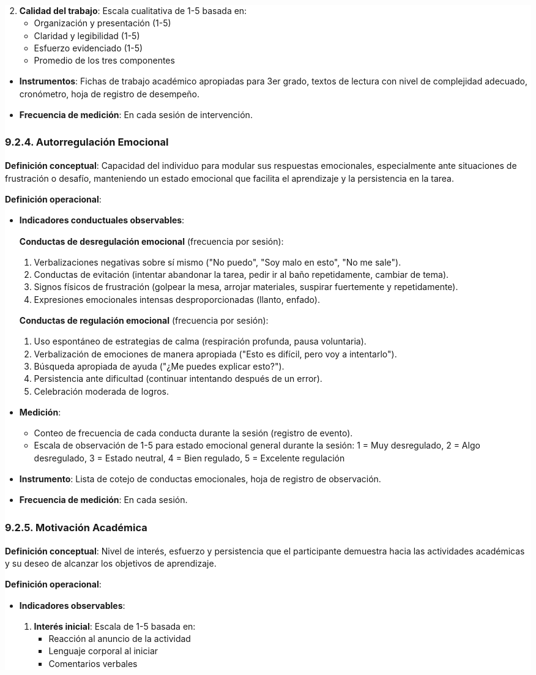 2. **Calidad del trabajo**: Escala cualitativa de 1-5 basada en:
   - Organización y presentación (1-5)
   - Claridad y legibilidad (1-5)
   - Esfuerzo evidenciado (1-5)
   - Promedio de los tres componentes

- **Instrumentos**: Fichas de trabajo académico apropiadas para 3er grado, textos de lectura con nivel de complejidad adecuado, cronómetro, hoja de registro de desempeño.

- **Frecuencia de medición**: En cada sesión de intervención.

### 9.2.4. Autorregulación Emocional

**Definición conceptual**: Capacidad del individuo para modular sus respuestas emocionales, especialmente ante situaciones de frustración o desafío, manteniendo un estado emocional que facilita el aprendizaje y la persistencia en la tarea.

**Definición operacional**:

- **Indicadores conductuales observables**:

  **Conductas de desregulación emocional** (frecuencia por sesión):
  1. Verbalizaciones negativas sobre sí mismo ("No puedo", "Soy malo en esto", "No me sale").
  2. Conductas de evitación (intentar abandonar la tarea, pedir ir al baño repetidamente, cambiar de tema).
  3. Signos físicos de frustración (golpear la mesa, arrojar materiales, suspirar fuertemente y repetidamente).
  4. Expresiones emocionales intensas desproporcionadas (llanto, enfado).

  **Conductas de regulación emocional** (frecuencia por sesión):
  1. Uso espontáneo de estrategias de calma (respiración profunda, pausa voluntaria).
  2. Verbalización de emociones de manera apropiada ("Esto es difícil, pero voy a intentarlo").
  3. Búsqueda apropiada de ayuda ("¿Me puedes explicar esto?").
  4. Persistencia ante dificultad (continuar intentando después de un error).
  5. Celebración moderada de logros.

- **Medición**:
  - Conteo de frecuencia de cada conducta durante la sesión (registro de evento).
  - Escala de observación de 1-5 para estado emocional general durante la sesión:
    1 = Muy desregulado, 2 = Algo desregulado, 3 = Estado neutral, 4 = Bien regulado, 5 = Excelente regulación

- **Instrumento**: Lista de cotejo de conductas emocionales, hoja de registro de observación.

- **Frecuencia de medición**: En cada sesión.

### 9.2.5. Motivación Académica

**Definición conceptual**: Nivel de interés, esfuerzo y persistencia que el participante demuestra hacia las actividades académicas y su deseo de alcanzar los objetivos de aprendizaje.

**Definición operacional**:

- **Indicadores observables**:

  1. **Interés inicial**: Escala de 1-5 basada en:
     - Reacción al anuncio de la actividad
     - Lenguaje corporal al iniciar
     - Comentarios verbales
